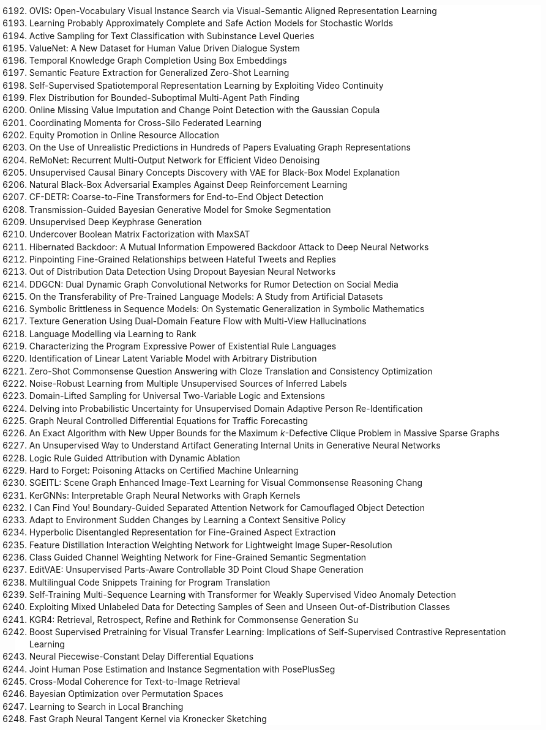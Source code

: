 6192. OVIS: Open-Vocabulary Visual Instance Search via Visual-Semantic Aligned Representation Learning
6194. Learning Probably Approximately Complete and Safe Action Models for Stochastic Worlds
6203. Active Sampling for Text Classification with Subinstance Level Queries
6206. ValueNet: A New Dataset for Human Value Driven Dialogue System
6210. Temporal Knowledge Graph Completion Using Box Embeddings
6225. Semantic Feature Extraction for Generalized Zero-Shot Learning
6231. Self-Supervised Spatiotemporal Representation Learning by Exploiting Video Continuity
6235. Flex Distribution for Bounded-Suboptimal Multi-Agent Path Finding
6237. Online Missing Value Imputation and Change Point Detection with the Gaussian Copula
6283. Coordinating Momenta for Cross-Silo Federated Learning
6284. Equity Promotion in Online Resource Allocation
6292. On the Use of Unrealistic Predictions in Hundreds of Papers Evaluating Graph Representations
6295. ReMoNet: Recurrent Multi-Output Network for Efficient Video Denoising
6301. Unsupervised Causal Binary Concepts Discovery with VAE for Black-Box Model Explanation
6310. Natural Black-Box Adversarial Examples Against Deep Reinforcement Learning
6312. CF-DETR: Coarse-to-Fine Transformers for End-to-End Object Detection
6315. Transmission-Guided Bayesian Generative Model for Smoke Segmentation
6321. Unsupervised Deep Keyphrase Generation
6327. Undercover Boolean Matrix Factorization with MaxSAT
6346. Hibernated Backdoor: A Mutual Information Empowered Backdoor Attack to Deep Neural Networks
6353. Pinpointing Fine-Grained Relationships between Hateful Tweets and Replies
6356. Out of Distribution Data Detection Using Dropout Bayesian Neural Networks
6370. DDGCN: Dual Dynamic Graph Convolutional Networks for Rumor Detection on Social Media
6372. On the Transferability of Pre-Trained Language Models: A Study from Artificial Datasets
6388. Symbolic Brittleness in Sequence Models: On Systematic Generalization in Symbolic Mathematics
6414. Texture Generation Using Dual-Domain Feature Flow with Multi-View Hallucinations
6417. Language Modelling via Learning to Rank
6421. Characterizing the Program Expressive Power of Existential Rule Languages
6434. Identification of Linear Latent Variable Model with Arbitrary Distribution
6441. Zero-Shot Commonsense Question Answering with Cloze Translation and Consistency Optimization
6443. Noise-Robust Learning from Multiple Unsupervised Sources of Inferred Labels
6459. Domain-Lifted Sampling for Universal Two-Variable Logic and Extensions
6463. Delving into Probabilistic Uncertainty for Unsupervised Domain Adaptive Person Re-Identification
6502. Graph Neural Controlled Differential Equations for Traffic Forecasting
6508. An Exact Algorithm with New Upper Bounds for the Maximum $k$-Defective Clique Problem in Massive Sparse Graphs
6521. An Unsupervised Way to Understand Artifact Generating Internal Units in Generative Neural Networks
6542. Logic Rule Guided Attribution with Dynamic Ablation
6554. Hard to Forget: Poisoning Attacks on Certified Machine Unlearning
6561. SGEITL: Scene Graph Enhanced Image-Text Learning for Visual Commonsense Reasoning Chang
6564. KerGNNs: Interpretable Graph Neural Networks with Graph Kernels
6565. I Can Find You! Boundary-Guided Separated Attention Network for Camouflaged Object Detection
6573. Adapt to Environment Sudden Changes by Learning a Context Sensitive Policy
6574. Hyperbolic Disentangled Representation for Fine-Grained Aspect Extraction
6580. Feature Distillation Interaction Weighting Network for Lightweight Image Super-Resolution
6621. Class Guided Channel Weighting Network for Fine-Grained Semantic Segmentation
6635. EditVAE: Unsupervised Parts-Aware Controllable 3D Point Cloud Shape Generation
6636. Multilingual Code Snippets Training for Program Translation
6637. Self-Training Multi-Sequence Learning with Transformer for Weakly Supervised Video Anomaly Detection
6640. Exploiting Mixed Unlabeled Data for Detecting Samples of Seen and Unseen Out-of-Distribution Classes
6650. KGR4: Retrieval, Retrospect, Refine and Rethink for Commonsense Generation Su
6655. Boost Supervised Pretraining for Visual Transfer Learning: Implications of Self-Supervised Contrastive Representation Learning
6673. Neural Piecewise-Constant Delay Differential Equations
6681. Joint Human Pose Estimation and Instance Segmentation with PosePlusSeg
6688. Cross-Modal Coherence for Text-to-Image Retrieval
6693. Bayesian Optimization over Permutation Spaces
6700. Learning to Search in Local Branching
6706. Fast Graph Neural Tangent Kernel via Kronecker Sketching
